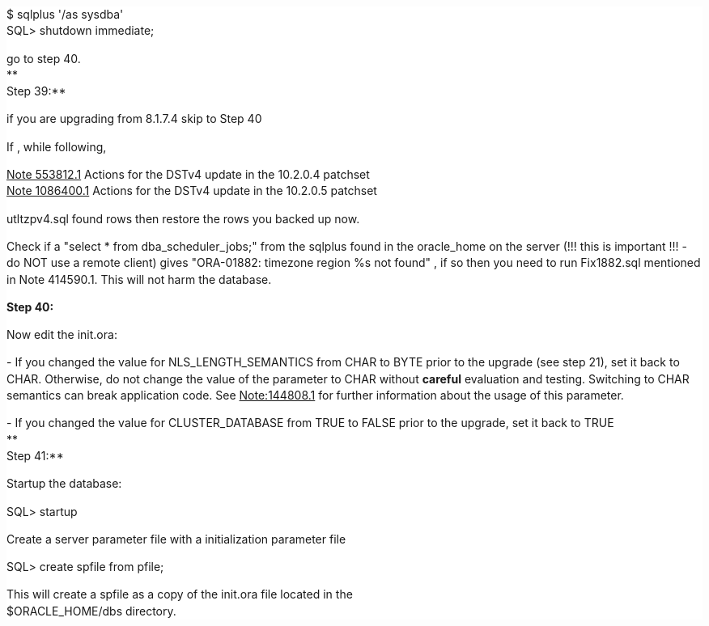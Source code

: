 $ sqlplus '/as sysdba'  
SQL> shutdown immediate;

go to step 40.  
 **  
Step 39:**

  
if you are upgrading from 8.1.7.4 skip to Step 40  
  
If , while following,  
  
[Note
553812.1](https://support.oracle.com/epmos/faces/DocumentDisplay?parent=DOCUMENT&sourceId=316889.1&id=553812.1)
Actions for the DSTv4 update in the 10.2.0.4 patchset  
[Note
1086400.1](https://support.oracle.com/epmos/faces/DocumentDisplay?parent=DOCUMENT&sourceId=316889.1&id=1086400.1)
Actions for the DSTv4 update in the 10.2.0.5 patchset  
  
utltzpv4.sql found rows then restore the rows you backed up now.  
  
Check if a "select * from dba_scheduler_jobs;" from the sqlplus found in the
oracle_home on the server (!!! this is important !!! - do NOT use a remote
client) gives "ORA-01882: timezone region %s not found" , if so then you need
to run Fix1882.sql mentioned in Note 414590.1. This will not harm the
database.

**Step 40:**  
  
Now edit the init.ora:

\- If you changed the value for NLS_LENGTH_SEMANTICS from CHAR to BYTE prior
to the upgrade (see step 21), set it back to CHAR. Otherwise, do not change
the value of the parameter to CHAR without **careful** evaluation and testing.
Switching to CHAR semantics can break application code. See
[Note:144808.1](https://support.oracle.com/epmos/faces/DocumentDisplay?parent=DOCUMENT&sourceId=316889.1&id=144808.1)
for further information about the usage of this parameter.

\- If you changed the value for CLUSTER_DATABASE from TRUE to FALSE prior to
the upgrade, set it back to TRUE  
 **  
Step 41:**  
  
Startup the database:

SQL> startup

  
Create a server parameter file with a initialization parameter file  
  

SQL> create spfile from pfile;

  
This will create a spfile as a copy of the init.ora file located in the  
$ORACLE_HOME/dbs directory.  
  